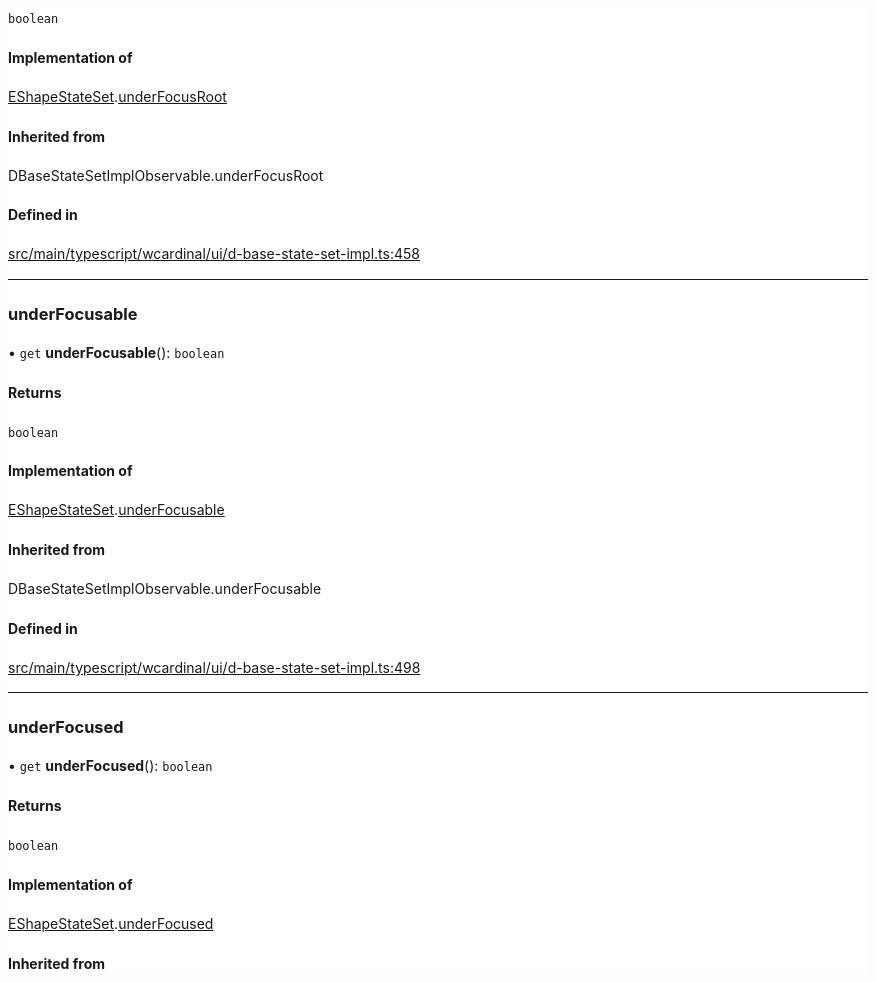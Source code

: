 `boolean`

#### Implementation of

[EShapeStateSet](../interfaces/EShapeStateSet.md).[underFocusRoot](../interfaces/EShapeStateSet.md#underfocusroot)

#### Inherited from

DBaseStateSetImplObservable.underFocusRoot

#### Defined in

[src/main/typescript/wcardinal/ui/d-base-state-set-impl.ts:458](https://github.com/winter-cardinal/winter-cardinal-ui/blob/v0.155.0/src/main/typescript/wcardinal/ui/d-base-state-set-impl.ts#L458)

___

### underFocusable

• `get` **underFocusable**(): `boolean`

#### Returns

`boolean`

#### Implementation of

[EShapeStateSet](../interfaces/EShapeStateSet.md).[underFocusable](../interfaces/EShapeStateSet.md#underfocusable)

#### Inherited from

DBaseStateSetImplObservable.underFocusable

#### Defined in

[src/main/typescript/wcardinal/ui/d-base-state-set-impl.ts:498](https://github.com/winter-cardinal/winter-cardinal-ui/blob/v0.155.0/src/main/typescript/wcardinal/ui/d-base-state-set-impl.ts#L498)

___

### underFocused

• `get` **underFocused**(): `boolean`

#### Returns

`boolean`

#### Implementation of

[EShapeStateSet](../interfaces/EShapeStateSet.md).[underFocused](../interfaces/EShapeStateSet.md#underfocused)

#### Inherited from
